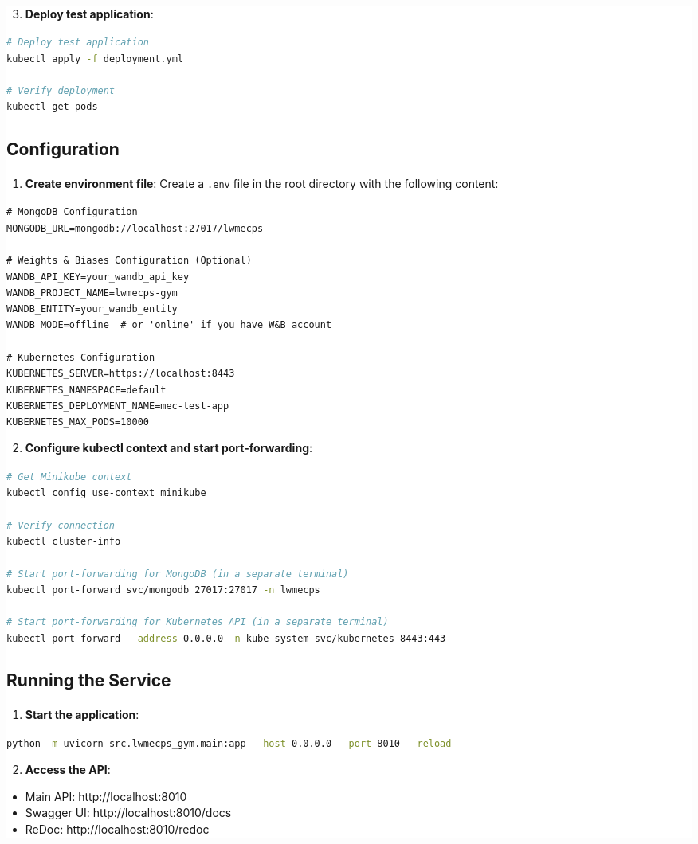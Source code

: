 3. **Deploy test application**:
```bash
# Deploy test application
kubectl apply -f deployment.yml

# Verify deployment
kubectl get pods
```

## Configuration

1. **Create environment file**:
Create a `.env` file in the root directory with the following content:

```env
# MongoDB Configuration
MONGODB_URL=mongodb://localhost:27017/lwmecps

# Weights & Biases Configuration (Optional)
WANDB_API_KEY=your_wandb_api_key
WANDB_PROJECT_NAME=lwmecps-gym
WANDB_ENTITY=your_wandb_entity
WANDB_MODE=offline  # or 'online' if you have W&B account

# Kubernetes Configuration
KUBERNETES_SERVER=https://localhost:8443
KUBERNETES_NAMESPACE=default
KUBERNETES_DEPLOYMENT_NAME=mec-test-app
KUBERNETES_MAX_PODS=10000
```

2. **Configure kubectl context and start port-forwarding**:
```bash
# Get Minikube context
kubectl config use-context minikube

# Verify connection
kubectl cluster-info

# Start port-forwarding for MongoDB (in a separate terminal)
kubectl port-forward svc/mongodb 27017:27017 -n lwmecps

# Start port-forwarding for Kubernetes API (in a separate terminal)
kubectl port-forward --address 0.0.0.0 -n kube-system svc/kubernetes 8443:443
```

## Running the Service

1. **Start the application**:
```bash
python -m uvicorn src.lwmecps_gym.main:app --host 0.0.0.0 --port 8010 --reload
```

2. **Access the API**:
- Main API: http://localhost:8010
- Swagger UI: http://localhost:8010/docs
- ReDoc: http://localhost:8010/redoc
